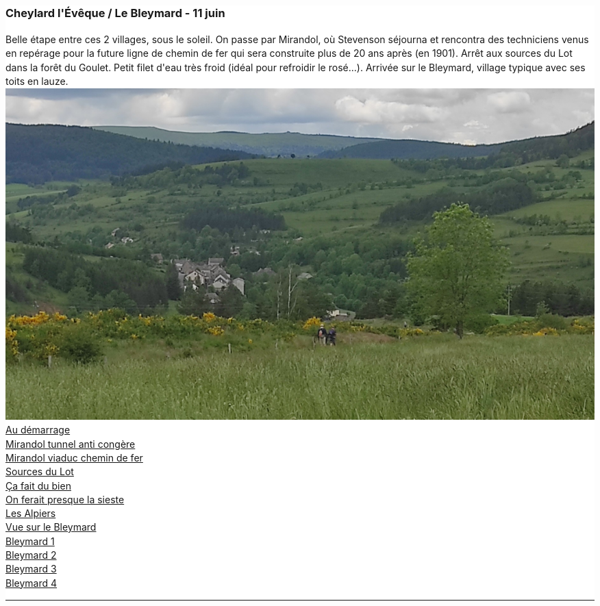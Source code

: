 
### Cheylard l'Évêque / Le Bleymard - 11 juin
Belle étape entre ces 2 villages, sous le soleil. On passe par Mirandol, où Stevenson séjourna et rencontra des techniciens venus en repérage pour la future ligne de chemin de fer qui sera construite plus de 20 ans après (en 1901). Arrêt aux sources du Lot dans la forêt du Goulet. Petit filet d'eau très froid (idéal pour refroidir le rosé...). Arrivée sur le Bleymard, village typique avec ses toits en lauze.
![Bleymard](images/e7-img10.jpg)<br>
[Au démarrage](images/e7-img1.jpg)<br>
[Mirandol tunnel anti congère](images/e7-img2.jpg)<br>
[Mirandol viaduc chemin de fer](images/e7-img3.jpg)<br>
[Sources du Lot](images/e7-img5.jpg)<br>
[Ça fait du bien](images/e7-img6.jpg)<br>
[On ferait presque la sieste](images/e7-img7.jpg)<br>
[Les Alpiers](images/e7-img8.jpg)<br>
[Vue sur le Bleymard](images/e7-img10)<br>
[Bleymard 1](images/e7-img12.jpg)<br>
[Bleymard 2](images/e7-img13.jpg)<br>
[Bleymard 3](images/e7-img14.jpg)<br>
[Bleymard 4](images/e7-img15.jpg)

---
